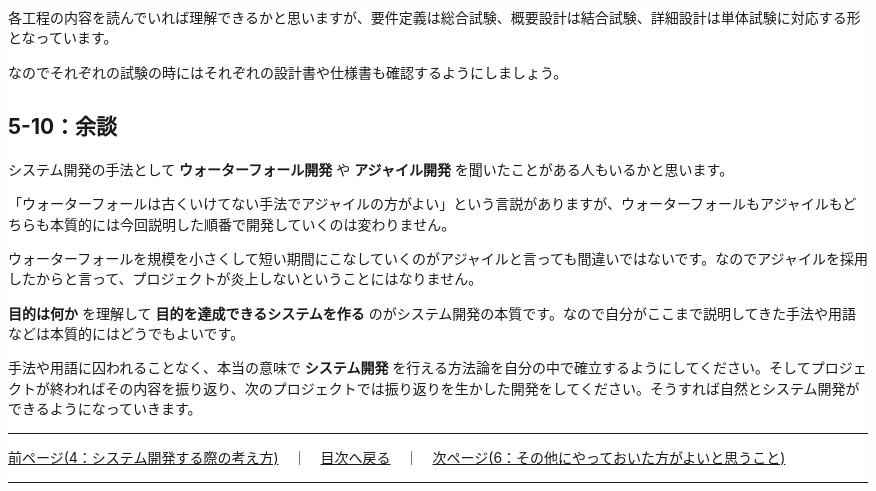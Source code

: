 各工程の内容を読んでいれば理解できるかと思いますが、要件定義は総合試験、概要設計は結合試験、詳細設計は単体試験に対応する形となっています。

なのでそれぞれの試験の時にはそれぞれの設計書や仕様書も確認するようにしましょう。

## 5-10：余談

システム開発の手法として **ウォーターフォール開発** や **アジャイル開発** を聞いたことがある人もいるかと思います。

「ウォーターフォールは古くいけてない手法でアジャイルの方がよい」という言説がありますが、ウォーターフォールもアジャイルもどちらも本質的には今回説明した順番で開発していくのは変わりません。

ウォーターフォールを規模を小さくして短い期間にこなしていくのがアジャイルと言っても間違いではないです。なのでアジャイルを採用したからと言って、プロジェクトが炎上しないということにはなりません。

 **目的は何か** を理解して **目的を達成できるシステムを作る** のがシステム開発の本質です。なので自分がここまで説明してきた手法や用語などは本質的にはどうでもよいです。

手法や用語に囚われることなく、本当の意味で **システム開発** を行える方法論を自分の中で確立するようにしてください。そしてプロジェクトが終わればその内容を振り返り、次のプロジェクトでは振り返りを生かした開発をしてください。そうすれば自然とシステム開発ができるようになっていきます。

- - -
[前ページ(4：システム開発する際の考え方)](./4-01.md)　｜　[目次へ戻る](./index.md)　｜　[次ページ(6：その他にやっておいた方がよいと思うこと)](./6-01.md)
- - -